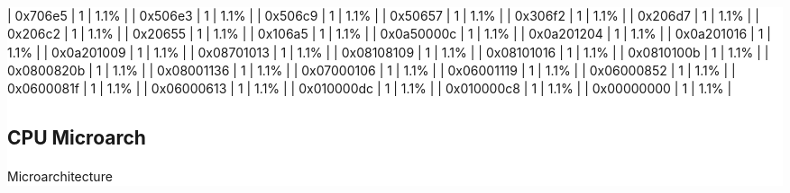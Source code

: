 | 0x706e5    | 1        | 1.1%    |
| 0x506e3    | 1        | 1.1%    |
| 0x506c9    | 1        | 1.1%    |
| 0x50657    | 1        | 1.1%    |
| 0x306f2    | 1        | 1.1%    |
| 0x206d7    | 1        | 1.1%    |
| 0x206c2    | 1        | 1.1%    |
| 0x20655    | 1        | 1.1%    |
| 0x106a5    | 1        | 1.1%    |
| 0x0a50000c | 1        | 1.1%    |
| 0x0a201204 | 1        | 1.1%    |
| 0x0a201016 | 1        | 1.1%    |
| 0x0a201009 | 1        | 1.1%    |
| 0x08701013 | 1        | 1.1%    |
| 0x08108109 | 1        | 1.1%    |
| 0x08101016 | 1        | 1.1%    |
| 0x0810100b | 1        | 1.1%    |
| 0x0800820b | 1        | 1.1%    |
| 0x08001136 | 1        | 1.1%    |
| 0x07000106 | 1        | 1.1%    |
| 0x06001119 | 1        | 1.1%    |
| 0x06000852 | 1        | 1.1%    |
| 0x0600081f | 1        | 1.1%    |
| 0x06000613 | 1        | 1.1%    |
| 0x010000dc | 1        | 1.1%    |
| 0x010000c8 | 1        | 1.1%    |
| 0x00000000 | 1        | 1.1%    |

CPU Microarch
-------------

Microarchitecture
